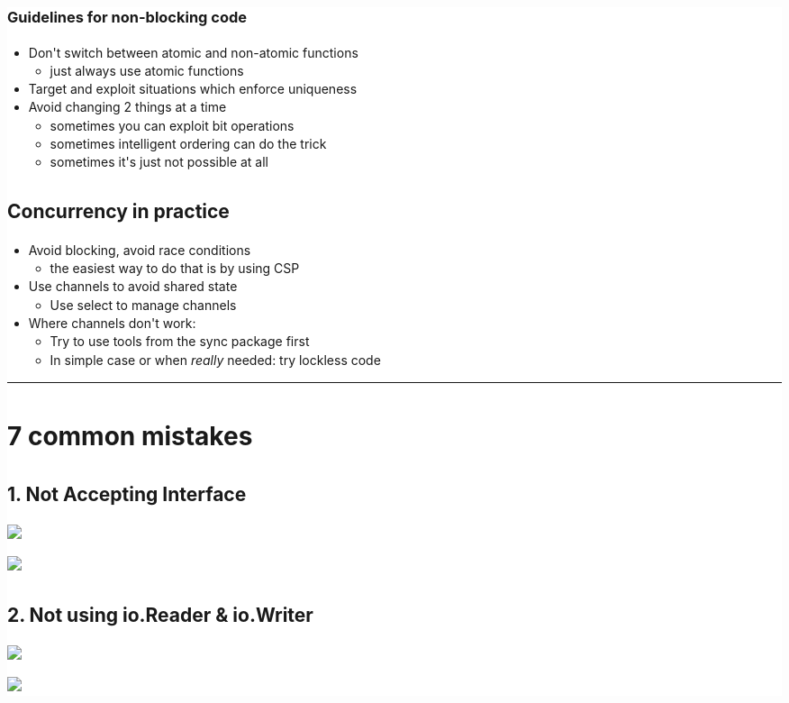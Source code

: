 <h2 id="ad890e62c44cb2e00f410689962f7580"></h2>


### Guidelines for non-blocking code

 - Don't switch between atomic and non-atomic functions
    - just always use atomic functions 
 - Target and exploit situations which enforce uniqueness 
 - Avoid changing 2 things at a time 
    - sometimes you can exploit bit operations
    - sometimes intelligent ordering can do the trick 
    - sometimes it's just not possible at all 

<h2 id="c764966d2934770cf700a87fbbb6c400"></h2>


## Concurrency in practice 

 - Avoid blocking, avoid race conditions 
    - the easiest way to do that is by using CSP 
 - Use channels to avoid shared state
    - Use select to manage channels 
 - Where channels don't work:
    - Try to use tools from the sync package first 
    - In simple case or when *really* needed: try lockless code 

---

<h2 id="e7d643f6ea31dde222fa239482086176"></h2>


# 7 common mistakes 

<h2 id="afc52dd92900122efbd2174e416674de"></h2>


## 1. Not Accepting Interface 

![](../imgs/go_mistake_10.png)

![](../imgs/go_mistake_11.png)

<h2 id="ed144dabd32394149cf28d4a7b7e6df0"></h2>


## 2. Not using io.Reader & io.Writer 

![](../imgs/go_mistake_20.png)

![](../imgs/go_mistake_21.png)


<h2 id="51fc84b7a5892cfab769578c835e6dce"></h2>
